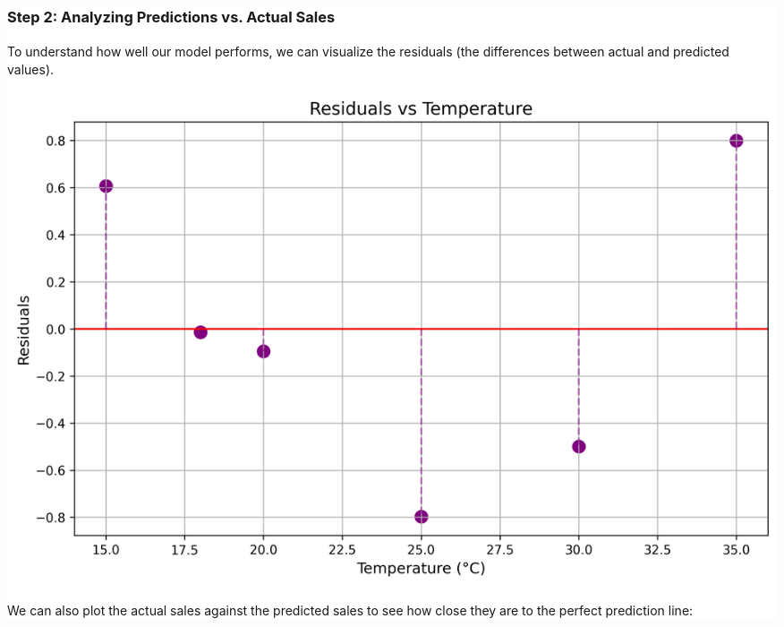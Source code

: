 ### Step 2: Analyzing Predictions vs. Actual Sales

To understand how well our model performs, we can visualize the residuals (the differences between actual and predicted values).

![Residuals vs Temperature](../Images/L3_2_Quiz_5/plot2_residuals_vs_temp.png)

We can also plot the actual sales against the predicted sales to see how close they are to the perfect prediction line:
